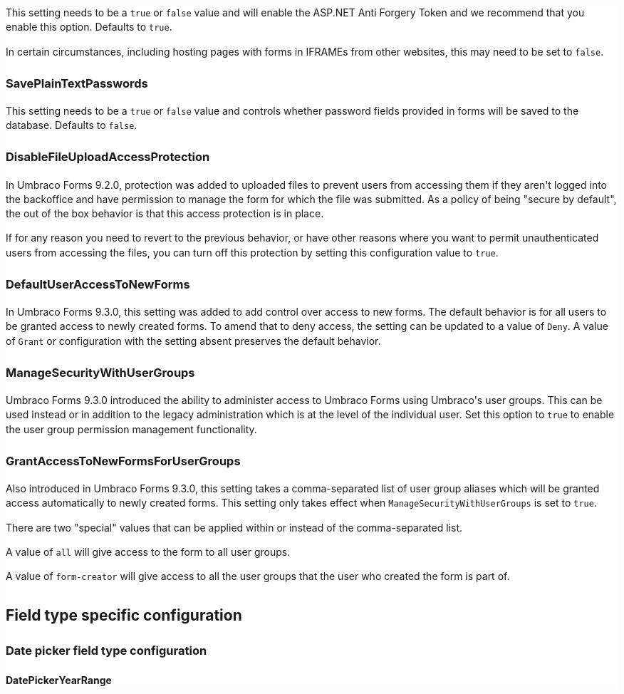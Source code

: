 This setting needs to be a `true` or `false` value and will enable the ASP.NET Anti Forgery Token and we recommend that you enable this option. Defaults to `true`.

In certain circumstances, including hosting pages with forms in IFRAMEs from other websites, this may need to be set to `false`.

### SavePlainTextPasswords

This setting needs to be a `true` or `false` value and controls whether password fields provided in forms will be saved to the database. Defaults to `false`.

### DisableFileUploadAccessProtection

In Umbraco Forms 9.2.0, protection was added to uploaded files to prevent users from accessing them if they aren't logged into the backoffice and have permission to manage the form for which the file was submitted. As a policy of being "secure by default", the out of the box behavior is that this access protection is in place.

If for any reason you need to revert to the previous behavior, or have other reasons where you want to permit unauthenticated users from accessing the files, you can turn off this protection by setting this configuration value to `true`.

### DefaultUserAccessToNewForms

In Umbraco Forms 9.3.0, this setting was added to add control over access to new forms.  The default behavior is for all users to be granted access to newly created forms. To amend that to deny access, the setting can be updated to a value of `Deny`.  A value of `Grant` or configuration with the setting absent preserves the default behavior.

### ManageSecurityWithUserGroups

Umbraco Forms 9.3.0 introduced the ability to administer access to Umbraco Forms using Umbraco's user groups. This can be used instead or in addition to the legacy administration which is at the level of the individual user.  Set this option to `true` to enable the user group permission management functionality.

### GrantAccessToNewFormsForUserGroups

Also introduced in Umbraco Forms 9.3.0, this setting takes a comma-separated list of user group aliases which will be granted access automatically to newly created forms.  This setting only takes effect when `ManageSecurityWithUserGroups` is set to `true`.

There are two "special" values that can be applied within or instead of the comma-separated list.

A value of `all` will give access to the form to all user groups.

A value of `form-creator` will give access to all the user groups that the user who created the form is part of.

## Field type specific configuration

### Date picker field type configuration

#### DatePickerYearRange
